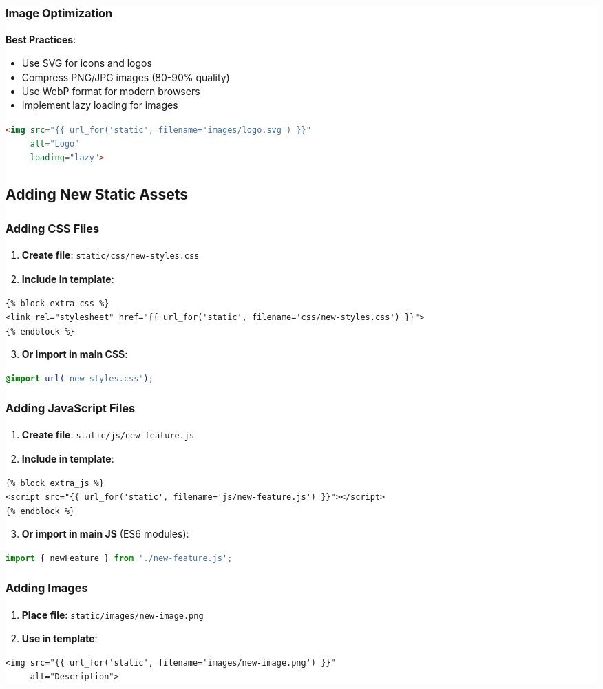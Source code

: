### Image Optimization

**Best Practices**:
- Use SVG for icons and logos
- Compress PNG/JPG images (80-90% quality)
- Use WebP format for modern browsers
- Implement lazy loading for images

```html
<img src="{{ url_for('static', filename='images/logo.svg') }}"
     alt="Logo"
     loading="lazy">
```

## Adding New Static Assets

### Adding CSS Files

1. **Create file**: `static/css/new-styles.css`

2. **Include in template**:
```jinja2
{% block extra_css %}
<link rel="stylesheet" href="{{ url_for('static', filename='css/new-styles.css') }}">
{% endblock %}
```

3. **Or import in main CSS**:
```css
@import url('new-styles.css');
```

### Adding JavaScript Files

1. **Create file**: `static/js/new-feature.js`

2. **Include in template**:
```jinja2
{% block extra_js %}
<script src="{{ url_for('static', filename='js/new-feature.js') }}"></script>
{% endblock %}
```

3. **Or import in main JS** (ES6 modules):
```javascript
import { newFeature } from './new-feature.js';
```

### Adding Images

1. **Place file**: `static/images/new-image.png`

2. **Use in template**:
```jinja2
<img src="{{ url_for('static', filename='images/new-image.png') }}"
     alt="Description">
```

